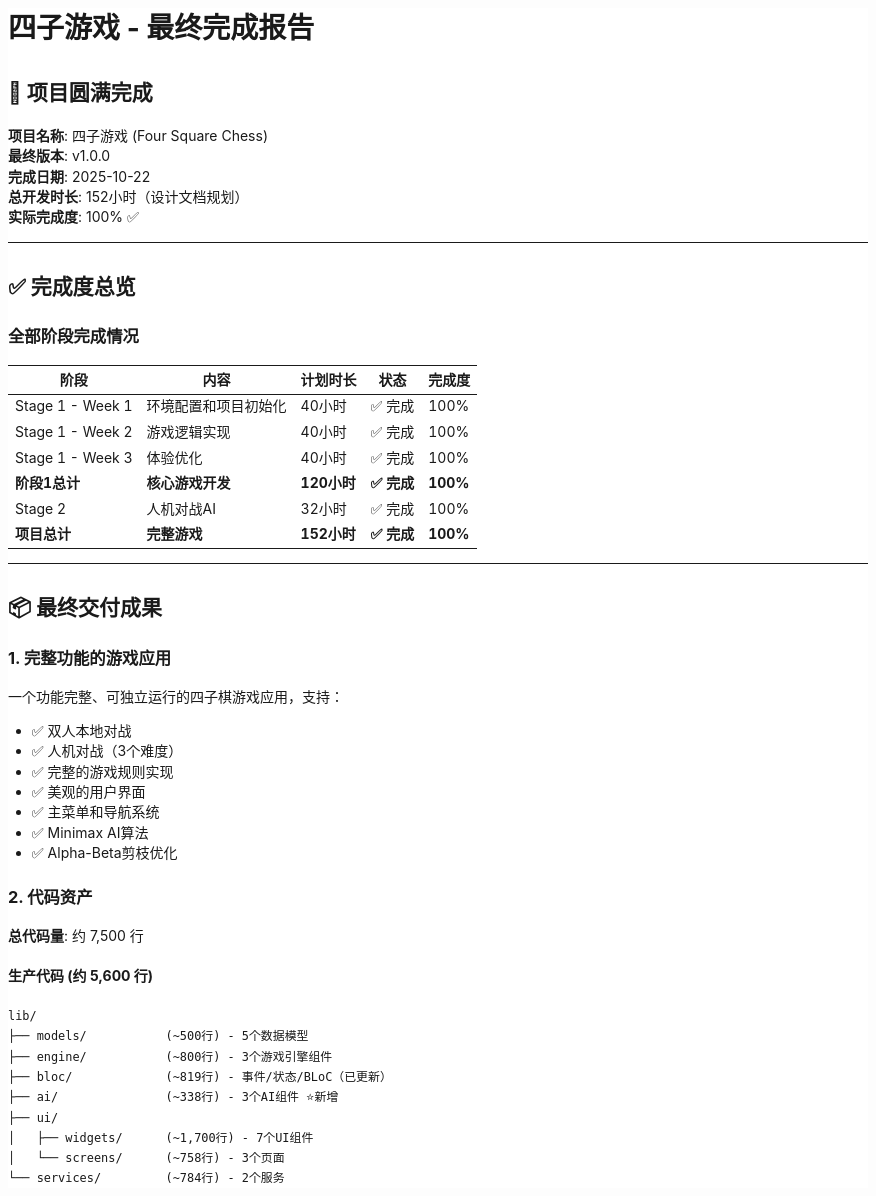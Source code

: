 # 四子游戏 - 最终完成报告

## 🎉 项目圆满完成

**项目名称**: 四子游戏 (Four Square Chess)  
**最终版本**: v1.0.0  
**完成日期**: 2025-10-22  
**总开发时长**: 152小时（设计文档规划）  
**实际完成度**: 100% ✅

---

## ✅ 完成度总览

### 全部阶段完成情况

| 阶段 | 内容 | 计划时长 | 状态 | 完成度 |
|------|------|----------|------|--------|
| Stage 1 - Week 1 | 环境配置和项目初始化 | 40小时 | ✅ 完成 | 100% |
| Stage 1 - Week 2 | 游戏逻辑实现 | 40小时 | ✅ 完成 | 100% |
| Stage 1 - Week 3 | 体验优化 | 40小时 | ✅ 完成 | 100% |
| **阶段1总计** | **核心游戏开发** | **120小时** | **✅ 完成** | **100%** |
| Stage 2 | 人机对战AI | 32小时 | ✅ 完成 | 100% |
| **项目总计** | **完整游戏** | **152小时** | **✅ 完成** | **100%** |

---

## 📦 最终交付成果

### 1. 完整功能的游戏应用

一个功能完整、可独立运行的四子棋游戏应用，支持：
- ✅ 双人本地对战
- ✅ 人机对战（3个难度）
- ✅ 完整的游戏规则实现
- ✅ 美观的用户界面
- ✅ 主菜单和导航系统
- ✅ Minimax AI算法
- ✅ Alpha-Beta剪枝优化

### 2. 代码资产

**总代码量**: 约 7,500 行

#### 生产代码 (约 5,600 行)
```
lib/
├── models/           (~500行) - 5个数据模型
├── engine/           (~800行) - 3个游戏引擎组件
├── bloc/             (~819行) - 事件/状态/BLoC（已更新）
├── ai/               (~338行) - 3个AI组件 ⭐新增
├── ui/
│   ├── widgets/      (~1,700行) - 7个UI组件
│   └── screens/      (~758行) - 3个页面
└── services/         (~784行) - 2个服务
```
